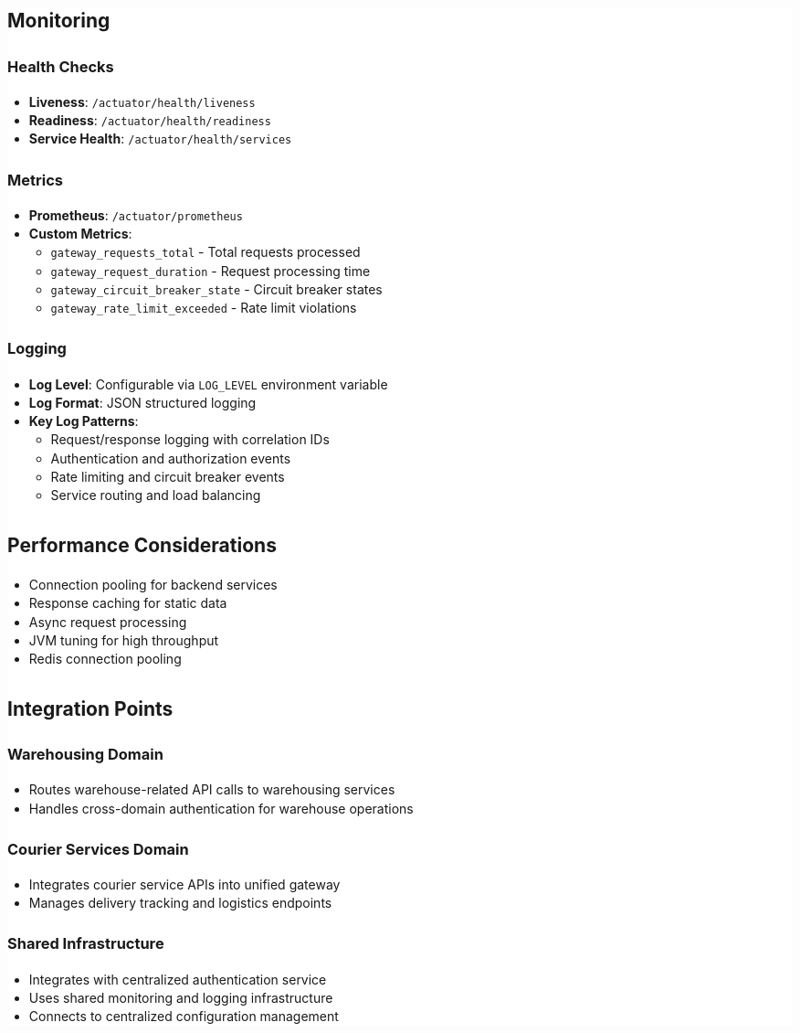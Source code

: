 ## Monitoring

### Health Checks

- **Liveness**: `/actuator/health/liveness`
- **Readiness**: `/actuator/health/readiness`
- **Service Health**: `/actuator/health/services`

### Metrics

- **Prometheus**: `/actuator/prometheus`
- **Custom Metrics**:
  - `gateway_requests_total` - Total requests processed
  - `gateway_request_duration` - Request processing time
  - `gateway_circuit_breaker_state` - Circuit breaker states
  - `gateway_rate_limit_exceeded` - Rate limit violations

### Logging

- **Log Level**: Configurable via `LOG_LEVEL` environment variable
- **Log Format**: JSON structured logging
- **Key Log Patterns**:
  - Request/response logging with correlation IDs
  - Authentication and authorization events
  - Rate limiting and circuit breaker events
  - Service routing and load balancing

## Performance Considerations

- Connection pooling for backend services
- Response caching for static data
- Async request processing
- JVM tuning for high throughput
- Redis connection pooling

## Integration Points

### Warehousing Domain

- Routes warehouse-related API calls to warehousing services
- Handles cross-domain authentication for warehouse operations

### Courier Services Domain

- Integrates courier service APIs into unified gateway
- Manages delivery tracking and logistics endpoints

### Shared Infrastructure

- Integrates with centralized authentication service
- Uses shared monitoring and logging infrastructure
- Connects to centralized configuration management
